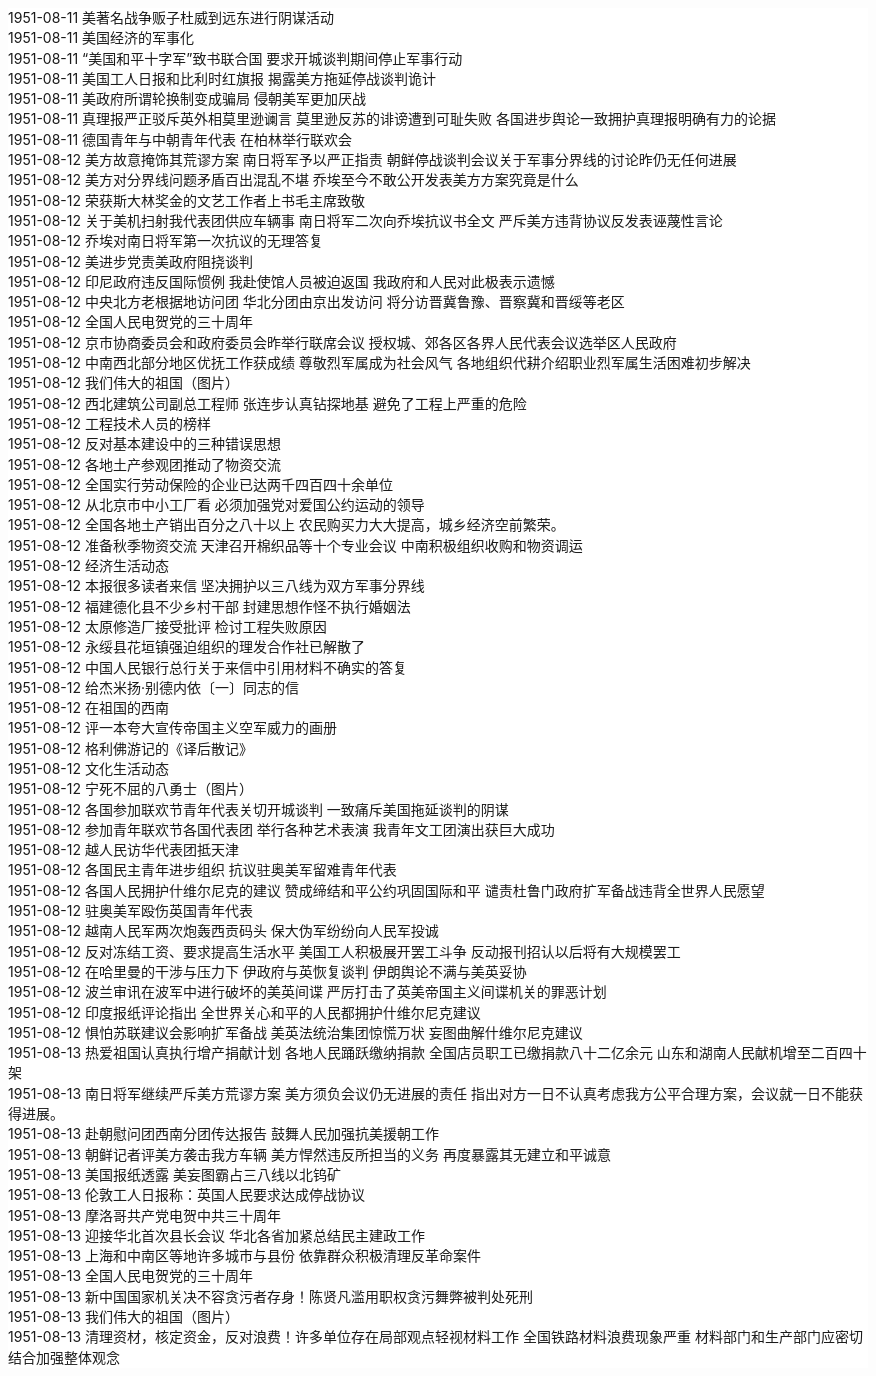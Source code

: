 1951-08-11 美著名战争贩子杜威到远东进行阴谋活动  
1951-08-11 美国经济的军事化  
1951-08-11 “美国和平十字军”致书联合国  要求开城谈判期间停止军事行动  
1951-08-11 美国工人日报和比利时红旗报  揭露美方拖延停战谈判诡计  
1951-08-11 美政府所谓轮换制变成骗局  侵朝美军更加厌战  
1951-08-11 真理报严正驳斥英外相莫里逊谰言  莫里逊反苏的诽谤遭到可耻失败  各国进步舆论一致拥护真理报明确有力的论据  
1951-08-11 德国青年与中朝青年代表  在柏林举行联欢会  
1951-08-12 美方故意掩饰其荒谬方案  南日将军予以严正指责  朝鲜停战谈判会议关于军事分界线的讨论昨仍无任何进展  
1951-08-12 美方对分界线问题矛盾百出混乱不堪  乔埃至今不敢公开发表美方方案究竟是什么  
1951-08-12 荣获斯大林奖金的文艺工作者上书毛主席致敬  
1951-08-12 关于美机扫射我代表团供应车辆事  南日将军二次向乔埃抗议书全文  严斥美方违背协议反发表诬蔑性言论  
1951-08-12 乔埃对南日将军第一次抗议的无理答复  
1951-08-12 美进步党责美政府阻挠谈判  
1951-08-12 印尼政府违反国际惯例  我赴使馆人员被迫返国  我政府和人民对此极表示遗憾  
1951-08-12 中央北方老根据地访问团  华北分团由京出发访问  将分访晋冀鲁豫、晋察冀和晋绥等老区  
1951-08-12 全国人民电贺党的三十周年  
1951-08-12 京市协商委员会和政府委员会昨举行联席会议  授权城、郊各区各界人民代表会议选举区人民政府  
1951-08-12 中南西北部分地区优抚工作获成绩  尊敬烈军属成为社会风气  各地组织代耕介绍职业烈军属生活困难初步解决  
1951-08-12 我们伟大的祖国（图片）  
1951-08-12 西北建筑公司副总工程师  张连步认真钻探地基  避免了工程上严重的危险  
1951-08-12 工程技术人员的榜样  
1951-08-12 反对基本建设中的三种错误思想  
1951-08-12 各地土产参观团推动了物资交流  
1951-08-12 全国实行劳动保险的企业已达两千四百四十余单位  
1951-08-12 从北京市中小工厂看  必须加强党对爱国公约运动的领导  
1951-08-12 全国各地土产销出百分之八十以上  农民购买力大大提高，城乡经济空前繁荣。  
1951-08-12 准备秋季物资交流  天津召开棉织品等十个专业会议  中南积极组织收购和物资调运  
1951-08-12 经济生活动态  
1951-08-12 本报很多读者来信  坚决拥护以三八线为双方军事分界线  
1951-08-12 福建德化县不少乡村干部  封建思想作怪不执行婚姻法  
1951-08-12 太原修造厂接受批评  检讨工程失败原因  
1951-08-12 永绥县花垣镇强迫组织的理发合作社已解散了  
1951-08-12 中国人民银行总行关于来信中引用材料不确实的答复  
1951-08-12 给杰米扬·别德内依〔一〕同志的信  
1951-08-12 在祖国的西南  
1951-08-12 评一本夸大宣传帝国主义空军威力的画册  
1951-08-12 格利佛游记的《译后散记》  
1951-08-12 文化生活动态  
1951-08-12 宁死不屈的八勇士（图片）  
1951-08-12 各国参加联欢节青年代表关切开城谈判  一致痛斥美国拖延谈判的阴谋  
1951-08-12 参加青年联欢节各国代表团  举行各种艺术表演  我青年文工团演出获巨大成功  
1951-08-12 越人民访华代表团抵天津  
1951-08-12 各国民主青年进步组织  抗议驻奥美军留难青年代表  
1951-08-12 各国人民拥护什维尔尼克的建议  赞成缔结和平公约巩固国际和平  谴责杜鲁门政府扩军备战违背全世界人民愿望  
1951-08-12 驻奥美军殴伤英国青年代表  
1951-08-12 越南人民军两次炮轰西贡码头  保大伪军纷纷向人民军投诚  
1951-08-12 反对冻结工资、要求提高生活水平  美国工人积极展开罢工斗争  反动报刊招认以后将有大规模罢工  
1951-08-12 在哈里曼的干涉与压力下  伊政府与英恢复谈判  伊朗舆论不满与美英妥协  
1951-08-12 波兰审讯在波军中进行破坏的美英间谍  严厉打击了英美帝国主义间谍机关的罪恶计划  
1951-08-12 印度报纸评论指出  全世界关心和平的人民都拥护什维尔尼克建议  
1951-08-12 惧怕苏联建议会影响扩军备战  美英法统治集团惊慌万状  妄图曲解什维尔尼克建议  
1951-08-13 热爱祖国认真执行增产捐献计划  各地人民踊跃缴纳捐款  全国店员职工已缴捐款八十二亿余元  山东和湖南人民献机增至二百四十架  
1951-08-13 南日将军继续严斥美方荒谬方案  美方须负会议仍无进展的责任  指出对方一日不认真考虑我方公平合理方案，会议就一日不能获得进展。  
1951-08-13 赴朝慰问团西南分团传达报告  鼓舞人民加强抗美援朝工作  
1951-08-13 朝鲜记者评美方袭击我方车辆  美方悍然违反所担当的义务  再度暴露其无建立和平诚意  
1951-08-13 美国报纸透露  美妄图霸占三八线以北钨矿  
1951-08-13 伦敦工人日报称：英国人民要求达成停战协议  
1951-08-13 摩洛哥共产党电贺中共三十周年  
1951-08-13 迎接华北首次县长会议  华北各省加紧总结民主建政工作  
1951-08-13 上海和中南区等地许多城市与县份  依靠群众积极清理反革命案件  
1951-08-13 全国人民电贺党的三十周年  
1951-08-13 新中国国家机关决不容贪污者存身！陈贤凡滥用职权贪污舞弊被判处死刑  
1951-08-13 我们伟大的祖国（图片）  
1951-08-13 清理资材，核定资金，反对浪费！许多单位存在局部观点轻视材料工作  全国铁路材料浪费现象严重  材料部门和生产部门应密切结合加强整体观念  